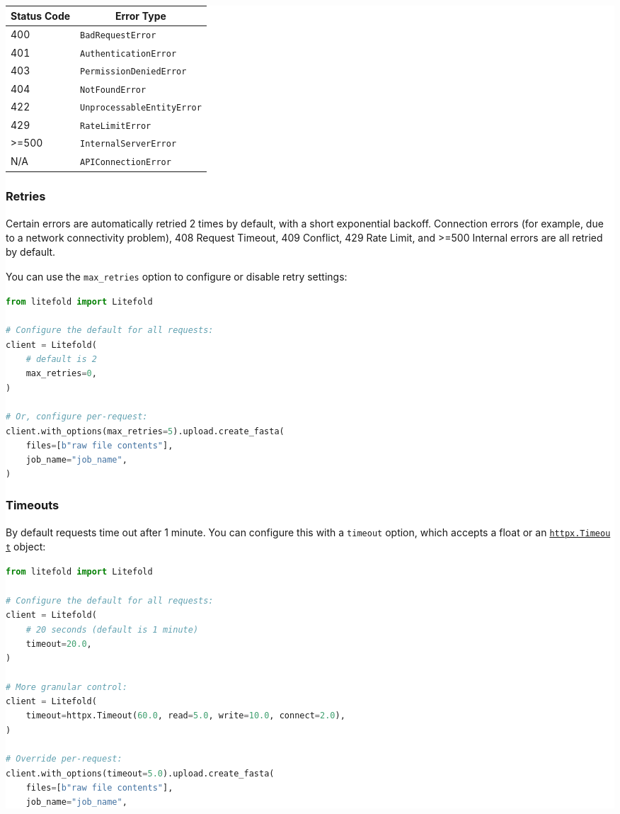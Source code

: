 | Status Code | Error Type                 |
| ----------- | -------------------------- |
| 400         | `BadRequestError`          |
| 401         | `AuthenticationError`      |
| 403         | `PermissionDeniedError`    |
| 404         | `NotFoundError`            |
| 422         | `UnprocessableEntityError` |
| 429         | `RateLimitError`           |
| >=500       | `InternalServerError`      |
| N/A         | `APIConnectionError`       |

### Retries

Certain errors are automatically retried 2 times by default, with a short exponential backoff.
Connection errors (for example, due to a network connectivity problem), 408 Request Timeout, 409 Conflict,
429 Rate Limit, and >=500 Internal errors are all retried by default.

You can use the `max_retries` option to configure or disable retry settings:

```python
from litefold import Litefold

# Configure the default for all requests:
client = Litefold(
    # default is 2
    max_retries=0,
)

# Or, configure per-request:
client.with_options(max_retries=5).upload.create_fasta(
    files=[b"raw file contents"],
    job_name="job_name",
)
```

### Timeouts

By default requests time out after 1 minute. You can configure this with a `timeout` option,
which accepts a float or an [`httpx.Timeout`](https://www.python-httpx.org/advanced/#fine-tuning-the-configuration) object:

```python
from litefold import Litefold

# Configure the default for all requests:
client = Litefold(
    # 20 seconds (default is 1 minute)
    timeout=20.0,
)

# More granular control:
client = Litefold(
    timeout=httpx.Timeout(60.0, read=5.0, write=10.0, connect=2.0),
)

# Override per-request:
client.with_options(timeout=5.0).upload.create_fasta(
    files=[b"raw file contents"],
    job_name="job_name",
```